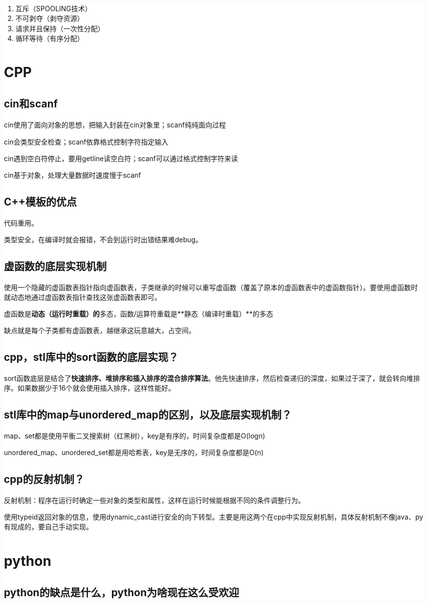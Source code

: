 1. 互斥（SPOOLING技术）
2. 不可剥夺（剥夺资源）
3. 请求并且保持（一次性分配）
4. 循环等待（有序分配）

# CPP

## cin和scanf

cin使用了面向对象的思想，把输入封装在cin对象里；scanf纯纯面向过程

cin会类型安全检查；scanf依靠格式控制字符指定输入

cin遇到空白符停止，要用getline读空白符；scanf可以通过格式控制字符来读

cin基于对象，处理大量数据时速度慢于scanf

## C++模板的优点

代码重用。

类型安全，在编译时就会报错，不会到运行时出错结果难debug。

## 虚函数的底层实现机制

使用一个隐藏的虚函数表指针指向虚函数表，子类继承的时候可以重写虚函数（覆盖了原本的虚函数表中的虚函数指针）。要使用虚函数时就动态地通过虚函数表指针查找这张虚函数表即可。

虚函数是**动态（运行时重载）的**多态，函数/运算符重载是**静态（编译时重载）**的多态

缺点就是每个子类都有虚函数表，越继承这玩意越大，占空间。

## cpp，stl库中的sort函数的底层实现？

sort函数底层是结合了**快速排序、堆排序和插入排序的混合排序算法**。他先快速排序，然后检查递归的深度，如果过于深了，就会转向堆排序。如果数据少于16个就会使用插入排序，这样性能好。

## stl库中的map与unordered_map的区别，以及底层实现机制？

map、set都是使用平衡二叉搜索树（红黑树），key是有序的，时间复杂度都是O(logn)

unordered_map、unordered_set都是用哈希表，key是无序的，时间复杂度都是O(n)

## cpp的反射机制？

反射机制：程序在运行时确定一些对象的类型和属性，这样在运行时候能根据不同的条件调整行为。

使用typeid返回对象的信息，使用dynamic_cast进行安全的向下转型。主要是用这两个在cpp中实现反射机制，具体反射机制不像java、py有现成的，要自己手动实现。

# python

## python的缺点是什么，python为啥现在这么受欢迎
